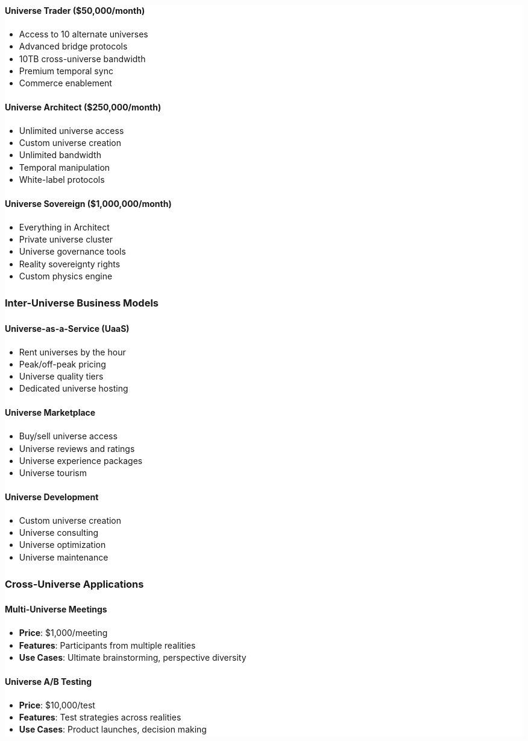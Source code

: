 #### Universe Trader ($50,000/month)
- Access to 10 alternate universes
- Advanced bridge protocols
- 10TB cross-universe bandwidth
- Premium temporal sync
- Commerce enablement

#### Universe Architect ($250,000/month)
- Unlimited universe access
- Custom universe creation
- Unlimited bandwidth
- Temporal manipulation
- White-label protocols

#### Universe Sovereign ($1,000,000/month)
- Everything in Architect
- Private universe cluster
- Universe governance tools
- Reality sovereignty rights
- Custom physics engine

### Inter-Universe Business Models

#### Universe-as-a-Service (UaaS)
- Rent universes by the hour
- Peak/off-peak pricing
- Universe quality tiers
- Dedicated universe hosting

#### Universe Marketplace
- Buy/sell universe access
- Universe reviews and ratings
- Universe experience packages
- Universe tourism

#### Universe Development
- Custom universe creation
- Universe consulting
- Universe optimization
- Universe maintenance

### Cross-Universe Applications

#### Multi-Universe Meetings
- **Price**: $1,000/meeting
- **Features**: Participants from multiple realities
- **Use Cases**: Ultimate brainstorming, perspective diversity

#### Universe A/B Testing
- **Price**: $10,000/test
- **Features**: Test strategies across realities
- **Use Cases**: Product launches, decision making
